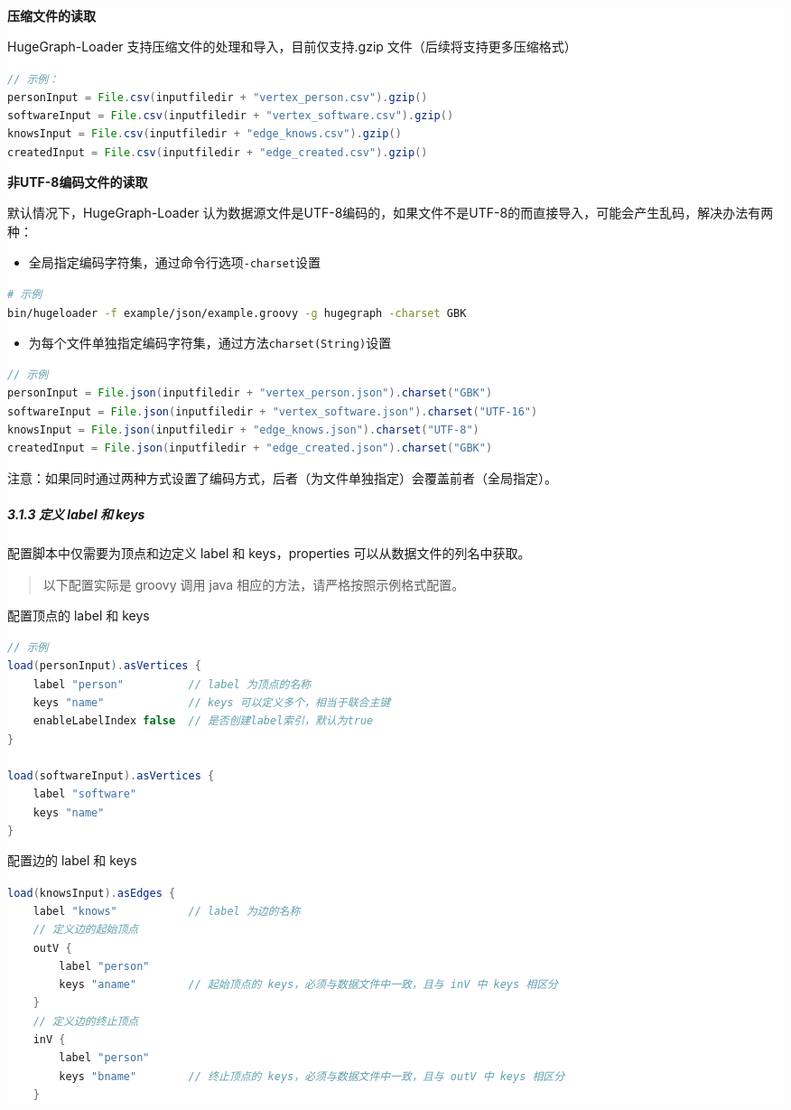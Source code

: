 **压缩文件的读取**

HugeGraph-Loader 支持压缩文件的处理和导入，目前仅支持.gzip 文件（后续将支持更多压缩格式）

```groovy
// 示例：
personInput = File.csv(inputfiledir + "vertex_person.csv").gzip()
softwareInput = File.csv(inputfiledir + "vertex_software.csv").gzip()
knowsInput = File.csv(inputfiledir + "edge_knows.csv").gzip()
createdInput = File.csv(inputfiledir + "edge_created.csv").gzip()
```

**非UTF-8编码文件的读取**

默认情况下，HugeGraph-Loader 认为数据源文件是UTF-8编码的，如果文件不是UTF-8的而直接导入，可能会产生乱码，解决办法有两种：

- 全局指定编码字符集，通过命令行选项`-charset`设置

```bash
# 示例
bin/hugeloader -f example/json/example.groovy -g hugegraph -charset GBK
```

- 为每个文件单独指定编码字符集，通过方法`charset(String)`设置

```groovy
// 示例
personInput = File.json(inputfiledir + "vertex_person.json").charset("GBK")
softwareInput = File.json(inputfiledir + "vertex_software.json").charset("UTF-16")
knowsInput = File.json(inputfiledir + "edge_knows.json").charset("UTF-8")
createdInput = File.json(inputfiledir + "edge_created.json").charset("GBK")
```

注意：如果同时通过两种方式设置了编码方式，后者（为文件单独指定）会覆盖前者（全局指定）。

##### 3.1.3 定义 label 和 keys

配置脚本中仅需要为顶点和边定义 label 和 keys，properties 可以从数据文件的列名中获取。

> 以下配置实际是 groovy 调用 java 相应的方法，请严格按照示例格式配置。

配置顶点的 label 和 keys

```groovy
// 示例
load(personInput).asVertices {
    label "person"          // label 为顶点的名称
    keys "name"             // keys 可以定义多个，相当于联合主键
    enableLabelIndex false  // 是否创建label索引，默认为true
}

load(softwareInput).asVertices {
    label "software"
    keys "name"
}
```

配置边的 label 和 keys

```groovy
load(knowsInput).asEdges {
    label "knows"           // label 为边的名称
    // 定义边的起始顶点
    outV {
        label "person"
        keys "aname"        // 起始顶点的 keys，必须与数据文件中一致，且与 inV 中 keys 相区分
    }
    // 定义边的终止顶点
    inV {
        label "person"
        keys "bname"        // 终止顶点的 keys，必须与数据文件中一致，且与 outV 中 keys 相区分
    }
```